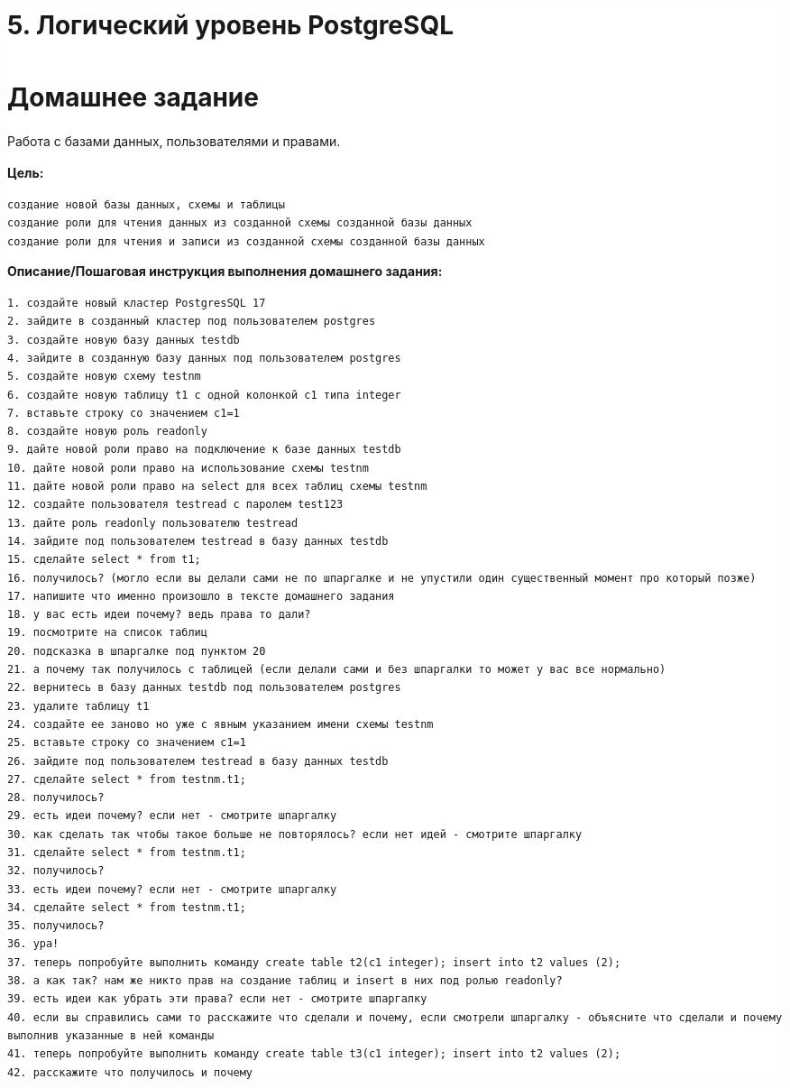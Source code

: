 # 5. Логический уровень PostgreSQL

# Домашнее задание

Работа с базами данных, пользователями и правами.

**Цель:**

    создание новой базы данных, схемы и таблицы
    создание роли для чтения данных из созданной схемы созданной базы данных
    создание роли для чтения и записи из созданной схемы созданной базы данных

**Описание/Пошаговая инструкция выполнения домашнего задания:**

    1. создайте новый кластер PostgresSQL 17
    2. зайдите в созданный кластер под пользователем postgres
    3. создайте новую базу данных testdb
    4. зайдите в созданную базу данных под пользователем postgres
    5. создайте новую схему testnm
    6. создайте новую таблицу t1 с одной колонкой c1 типа integer
    7. вставьте строку со значением c1=1
    8. создайте новую роль readonly
    9. дайте новой роли право на подключение к базе данных testdb
    10. дайте новой роли право на использование схемы testnm
    11. дайте новой роли право на select для всех таблиц схемы testnm
    12. создайте пользователя testread с паролем test123
    13. дайте роль readonly пользователю testread
    14. зайдите под пользователем testread в базу данных testdb
    15. сделайте select * from t1;
    16. получилось? (могло если вы делали сами не по шпаргалке и не упустили один существенный момент про который позже)
    17. напишите что именно произошло в тексте домашнего задания
    18. у вас есть идеи почему? ведь права то дали?
    19. посмотрите на список таблиц
    20. подсказка в шпаргалке под пунктом 20
    21. а почему так получилось с таблицей (если делали сами и без шпаргалки то может у вас все нормально)
    22. вернитесь в базу данных testdb под пользователем postgres
    23. удалите таблицу t1
    24. создайте ее заново но уже с явным указанием имени схемы testnm
    25. вставьте строку со значением c1=1
    26. зайдите под пользователем testread в базу данных testdb
    27. сделайте select * from testnm.t1;
    28. получилось?
    29. есть идеи почему? если нет - смотрите шпаргалку
    30. как сделать так чтобы такое больше не повторялось? если нет идей - смотрите шпаргалку
    31. сделайте select * from testnm.t1;
    32. получилось?
    33. есть идеи почему? если нет - смотрите шпаргалку
    34. сделайте select * from testnm.t1;
    35. получилось?
    36. ура!
    37. теперь попробуйте выполнить команду create table t2(c1 integer); insert into t2 values (2);
    38. а как так? нам же никто прав на создание таблиц и insert в них под ролью readonly?
    39. есть идеи как убрать эти права? если нет - смотрите шпаргалку
    40. если вы справились сами то расскажите что сделали и почему, если смотрели шпаргалку - объясните что сделали и почему выполнив указанные в ней команды
    41. теперь попробуйте выполнить команду create table t3(c1 integer); insert into t2 values (2);
    42. расскажите что получилось и почему
